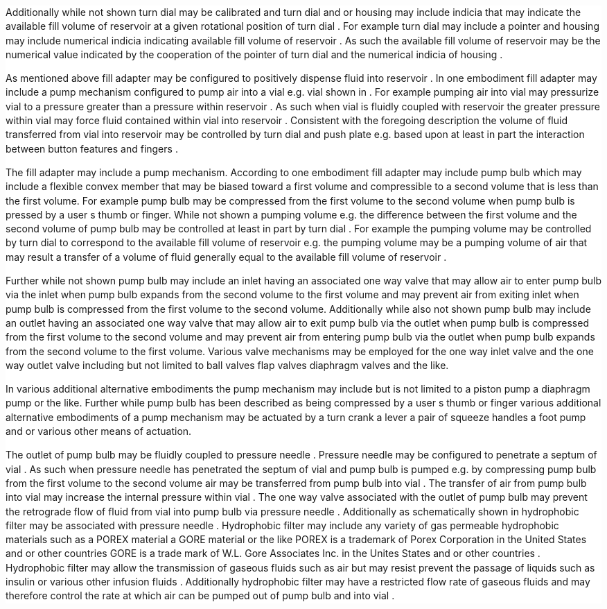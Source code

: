 Additionally while not shown turn dial may be calibrated and turn dial and or housing may include indicia that may indicate the available fill volume of reservoir at a given rotational position of turn dial . For example turn dial may include a pointer and housing may include numerical indicia indicating available fill volume of reservoir . As such the available fill volume of reservoir may be the numerical value indicated by the cooperation of the pointer of turn dial and the numerical indicia of housing .

As mentioned above fill adapter may be configured to positively dispense fluid into reservoir . In one embodiment fill adapter may include a pump mechanism configured to pump air into a vial e.g. vial shown in . For example pumping air into vial may pressurize vial to a pressure greater than a pressure within reservoir . As such when vial is fluidly coupled with reservoir the greater pressure within vial may force fluid contained within vial into reservoir . Consistent with the foregoing description the volume of fluid transferred from vial into reservoir may be controlled by turn dial and push plate e.g. based upon at least in part the interaction between button features and fingers .

The fill adapter may include a pump mechanism. According to one embodiment fill adapter may include pump bulb which may include a flexible convex member that may be biased toward a first volume and compressible to a second volume that is less than the first volume. For example pump bulb may be compressed from the first volume to the second volume when pump bulb is pressed by a user s thumb or finger. While not shown a pumping volume e.g. the difference between the first volume and the second volume of pump bulb may be controlled at least in part by turn dial . For example the pumping volume may be controlled by turn dial to correspond to the available fill volume of reservoir e.g. the pumping volume may be a pumping volume of air that may result a transfer of a volume of fluid generally equal to the available fill volume of reservoir .

Further while not shown pump bulb may include an inlet having an associated one way valve that may allow air to enter pump bulb via the inlet when pump bulb expands from the second volume to the first volume and may prevent air from exiting inlet when pump bulb is compressed from the first volume to the second volume. Additionally while also not shown pump bulb may include an outlet having an associated one way valve that may allow air to exit pump bulb via the outlet when pump bulb is compressed from the first volume to the second volume and may prevent air from entering pump bulb via the outlet when pump bulb expands from the second volume to the first volume. Various valve mechanisms may be employed for the one way inlet valve and the one way outlet valve including but not limited to ball valves flap valves diaphragm valves and the like.

In various additional alternative embodiments the pump mechanism may include but is not limited to a piston pump a diaphragm pump or the like. Further while pump bulb has been described as being compressed by a user s thumb or finger various additional alternative embodiments of a pump mechanism may be actuated by a turn crank a lever a pair of squeeze handles a foot pump and or various other means of actuation.

The outlet of pump bulb may be fluidly coupled to pressure needle . Pressure needle may be configured to penetrate a septum of vial . As such when pressure needle has penetrated the septum of vial and pump bulb is pumped e.g. by compressing pump bulb from the first volume to the second volume air may be transferred from pump bulb into vial . The transfer of air from pump bulb into vial may increase the internal pressure within vial . The one way valve associated with the outlet of pump bulb may prevent the retrograde flow of fluid from vial into pump bulb via pressure needle . Additionally as schematically shown in hydrophobic filter may be associated with pressure needle . Hydrophobic filter may include any variety of gas permeable hydrophobic materials such as a POREX material a GORE material or the like POREX is a trademark of Porex Corporation in the United States and or other countries GORE is a trade mark of W.L. Gore Associates Inc. in the Unites States and or other countries . Hydrophobic filter may allow the transmission of gaseous fluids such as air but may resist prevent the passage of liquids such as insulin or various other infusion fluids . Additionally hydrophobic filter may have a restricted flow rate of gaseous fluids and may therefore control the rate at which air can be pumped out of pump bulb and into vial .
